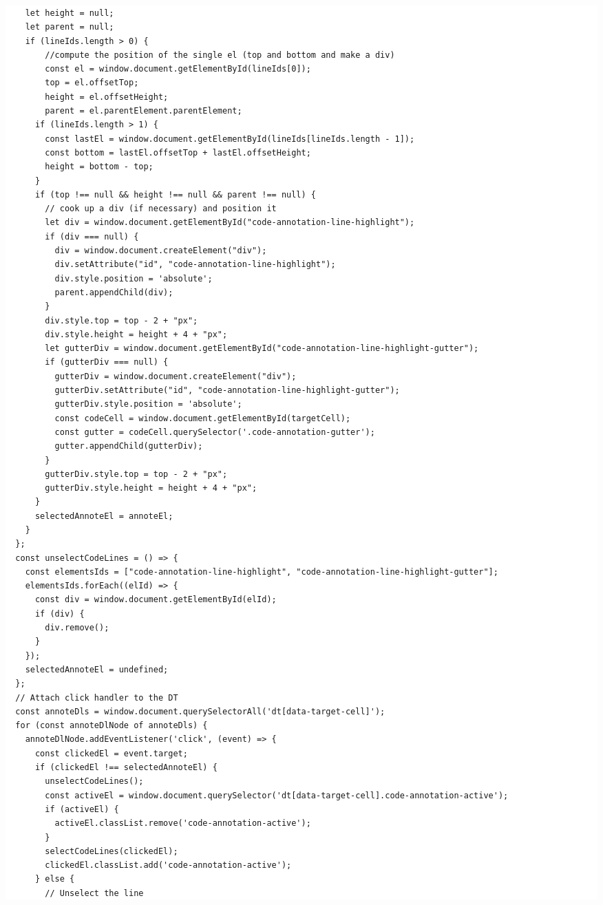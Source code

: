         let height = null;
        let parent = null;
        if (lineIds.length > 0) {
            //compute the position of the single el (top and bottom and make a div)
            const el = window.document.getElementById(lineIds[0]);
            top = el.offsetTop;
            height = el.offsetHeight;
            parent = el.parentElement.parentElement;
          if (lineIds.length > 1) {
            const lastEl = window.document.getElementById(lineIds[lineIds.length - 1]);
            const bottom = lastEl.offsetTop + lastEl.offsetHeight;
            height = bottom - top;
          }
          if (top !== null && height !== null && parent !== null) {
            // cook up a div (if necessary) and position it 
            let div = window.document.getElementById("code-annotation-line-highlight");
            if (div === null) {
              div = window.document.createElement("div");
              div.setAttribute("id", "code-annotation-line-highlight");
              div.style.position = 'absolute';
              parent.appendChild(div);
            }
            div.style.top = top - 2 + "px";
            div.style.height = height + 4 + "px";
            let gutterDiv = window.document.getElementById("code-annotation-line-highlight-gutter");
            if (gutterDiv === null) {
              gutterDiv = window.document.createElement("div");
              gutterDiv.setAttribute("id", "code-annotation-line-highlight-gutter");
              gutterDiv.style.position = 'absolute';
              const codeCell = window.document.getElementById(targetCell);
              const gutter = codeCell.querySelector('.code-annotation-gutter');
              gutter.appendChild(gutterDiv);
            }
            gutterDiv.style.top = top - 2 + "px";
            gutterDiv.style.height = height + 4 + "px";
          }
          selectedAnnoteEl = annoteEl;
        }
      };
      const unselectCodeLines = () => {
        const elementsIds = ["code-annotation-line-highlight", "code-annotation-line-highlight-gutter"];
        elementsIds.forEach((elId) => {
          const div = window.document.getElementById(elId);
          if (div) {
            div.remove();
          }
        });
        selectedAnnoteEl = undefined;
      };
      // Attach click handler to the DT
      const annoteDls = window.document.querySelectorAll('dt[data-target-cell]');
      for (const annoteDlNode of annoteDls) {
        annoteDlNode.addEventListener('click', (event) => {
          const clickedEl = event.target;
          if (clickedEl !== selectedAnnoteEl) {
            unselectCodeLines();
            const activeEl = window.document.querySelector('dt[data-target-cell].code-annotation-active');
            if (activeEl) {
              activeEl.classList.remove('code-annotation-active');
            }
            selectCodeLines(clickedEl);
            clickedEl.classList.add('code-annotation-active');
          } else {
            // Unselect the line